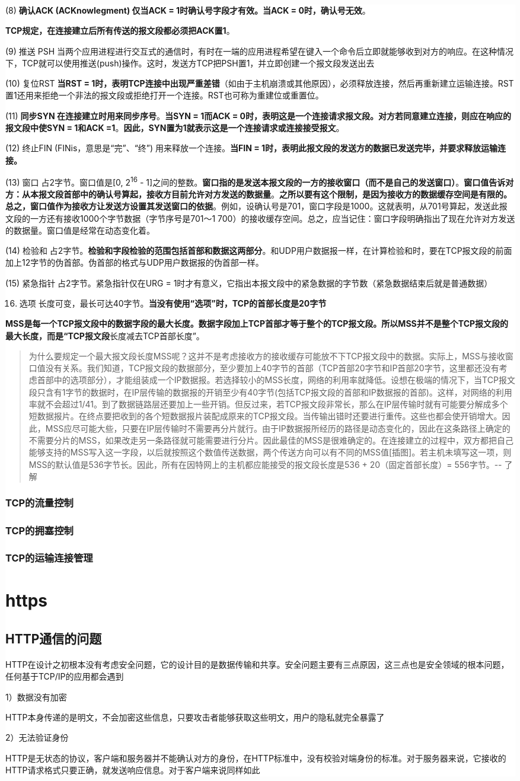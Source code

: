 (8) **确认ACK (ACKnowlegment) 仅当ACK = 1时确认号字段才有效。当ACK = 0时，确认号无效**。

**TCP规定，在连接建立后所有传送的报文段都必须把ACK置1**。

(9) 推送 PSH 当两个应用进程进行交互式的通信时，有时在一端的应用进程希望在键入一个命令后立即就能够收到对方的响应。在这种情况下，TCP就可以使用推送(push)操作。这时，发送方TCP把PSH置1，并立即创建一个报文段发送出去

(10) 复位RST  **当RST = 1时，表明TCP连接中出现严重差错**（如由于主机崩溃或其他原因），必须释放连接，然后再重新建立运输连接。RST置1还用来拒绝一个非法的报文段或拒绝打开一个连接。RST也可称为重建位或重置位。

(11) **同步SYN  在连接建立时用来同步序号**。**当SYN = 1而ACK = 0时，表明这是一个连接请求报文段。对方若同意建立连接，则应在响应的报文段中使SYN = 1和ACK =1**。**因此，SYN置为1就表示这是一个连接请求或连接接受报文**。

(12) 终止FIN (FINis，意思是“完”、“终”) 用来释放一个连接。**当FIN = 1时，表明此报文段的发送方的数据已发送完毕，并要求释放运输连接。**

(13) 窗口 占2字节。窗口值是[0, 2<SUP>16</SUP> - 1]之间的整数。**窗口指的是发送本报文段的一方的接收窗口（而不是自己的发送窗口）**。**窗口值告诉对方：从本报文段首部中的确认号算起，接收方目前允许对方发送的数据量**。**之所以要有这个限制，是因为接收方的数据缓存空间是有限的。总之，窗口值作为接收方让发送方设置其发送窗口的依据**。例如，设确认号是701，窗口字段是1000。这就表明，从701号算起，发送此报文段的一方还有接收1000个字节数据（字节序号是701～1 700）的接收缓存空间。总之，应当记住：窗口字段明确指出了现在允许对方发送的数据量。窗口值是经常在动态变化着。

(14) 检验和 占2字节。**检验和字段检验的范围包括首部和数据这两部分**。和UDP用户数据报一样，在计算检验和时，要在TCP报文段的前面加上12字节的伪首部。伪首部的格式与UDP用户数据报的伪首部一样。

(15) 紧急指针 占2字节。紧急指针仅在URG = 1时才有意义，它指出本报文段中的紧急数据的字节数（紧急数据结束后就是普通数据）

16) 选项 长度可变，最长可达40字节。**当没有使用“选项”时，TCP的首部长度是20字节**

**MSS是每一个TCP报文段中的数据字段的最大长度。数据字段加上TCP首部才等于整个的TCP报文段。所以MSS并不是整个TCP报文段的最大长度，而是“TCP报文段**长度减去TCP首部长度”。

> 为什么要规定一个最大报文段长度MSS呢？这并不是考虑接收方的接收缓存可能放不下TCP报文段中的数据。实际上，MSS与接收窗口值没有关系。我们知道，TCP报文段的数据部分，至少要加上40字节的首部（TCP首部20字节和IP首部20字节，这里都还没有考虑首部中的选项部分），才能组装成一个IP数据报。若选择较小的MSS长度，网络的利用率就降低。设想在极端的情况下，当TCP报文段只含有1字节的数据时，在IP层传输的数据报的开销至少有40字节(包括TCP报文段的首部和IP数据报的首部)。这样，对网络的利用率就不会超过1/41。到了数据链路层还要加上一些开销。但反过来，若TCP报文段非常长，那么在IP层传输时就有可能要分解成多个短数据报片。在终点要把收到的各个短数据报片装配成原来的TCP报文段。当传输出错时还要进行重传。这些也都会使开销增大。因此，MSS应尽可能大些，只要在IP层传输时不需要再分片就行。由于IP数据报所经历的路径是动态变化的，因此在这条路径上确定的不需要分片的MSS，如果改走另一条路径就可能需要进行分片。因此最佳的MSS是很难确定的。在连接建立的过程中，双方都把自己能够支持的MSS写入这一字段，以后就按照这个数值传送数据，两个传送方向可以有不同的MSS值[插图]。若主机未填写这一项，则MSS的默认值是536字节长。因此，所有在因特网上的主机都应能接受的报文段长度是536 + 20（固定首部长度）= 556字节。-- 了解

### TCP的流量控制

### TCP的拥塞控制

### TCP的运输连接管理

# https
## HTTP通信的问题
HTTP在设计之初根本没有考虑安全问题，它的设计目的是数据传输和共享。安全问题主要有三点原因，这三点也是安全领域的根本问题，任何基于TCP/IP的应用都会遇到

1）数据没有加密

HTTP本身传递的是明文，不会加密这些信息，只要攻击者能够获取这些明文，用户的隐私就完全暴露了

2）无法验证身份

HTTP是无状态的协议，客户端和服务器并不能确认对方的身份，在HTTP标准中，没有校验对端身份的标准。对于服务器来说，它接收的HTTP请求格式只要正确，就发送响应信息。对于客户端来说同样如此
